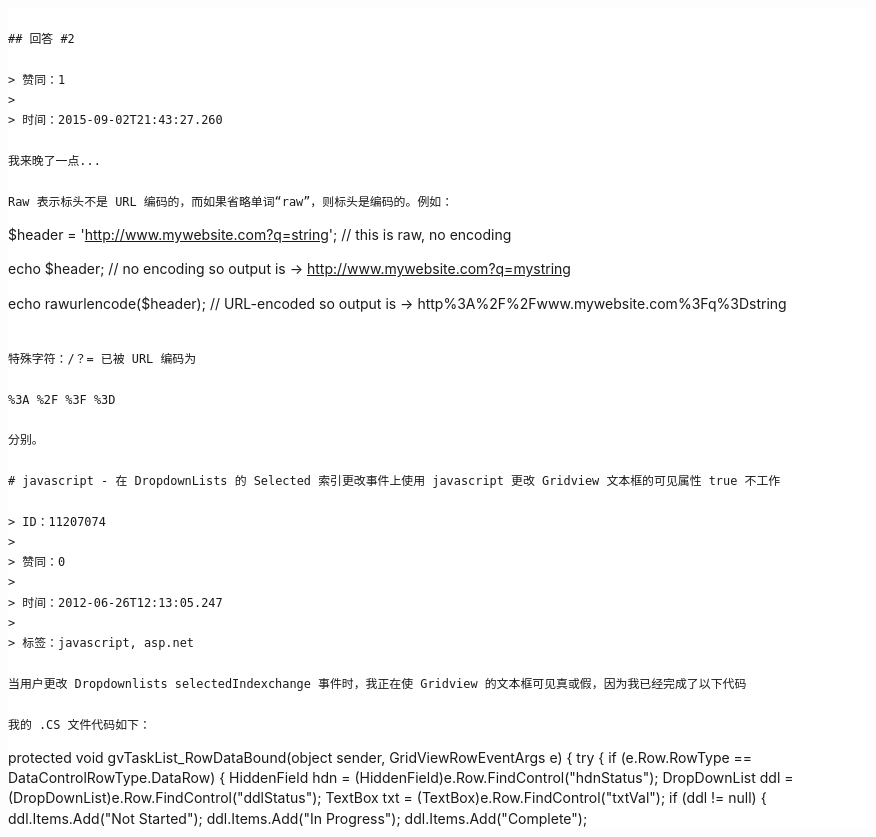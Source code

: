 ```

## 回答 #2

> 赞同：1
> 
> 时间：2015-09-02T21:43:27.260

我来晚了一点...

Raw 表示标头不是 URL 编码的，而如果省略单词“raw”，则标头是编码的。例如：

```
$header = 'http://www.mywebsite.com?q=string'; // this is raw, no encoding

echo $header; // no encoding so output is -> http://www.mywebsite.com?q=mystring

echo rawurlencode($header); // URL-encoded so output is -> http%3A%2F%2Fwww.mywebsite.com%3Fq%3Dstring 
```

特殊字符：/？= 已被 URL 编码为

%3A %2F %3F %3D

分别。

# javascript - 在 DropdownLists 的 Selected 索引更改事件上使用 javascript 更改 Gridview 文本框的可见属性 true 不工作

> ID：11207074
> 
> 赞同：0
> 
> 时间：2012-06-26T12:13:05.247
> 
> 标签：javascript, asp.net

当用户更改 Dropdownlists selectedIndexchange 事件时，我正在使 Gridview 的文本框可见真或假，因为我已经完成了以下代码

我的 .CS 文件代码如下：

```
protected void gvTaskList_RowDataBound(object sender, GridViewRowEventArgs e)
    {
        try
        {
            if (e.Row.RowType == DataControlRowType.DataRow)
            {
                HiddenField hdn = (HiddenField)e.Row.FindControl("hdnStatus");
                DropDownList ddl = (DropDownList)e.Row.FindControl("ddlStatus");
                TextBox txt = (TextBox)e.Row.FindControl("txtVal");
                if (ddl != null)
                {
                    ddl.Items.Add("Not Started");
                    ddl.Items.Add("In Progress");
                    ddl.Items.Add("Complete");
